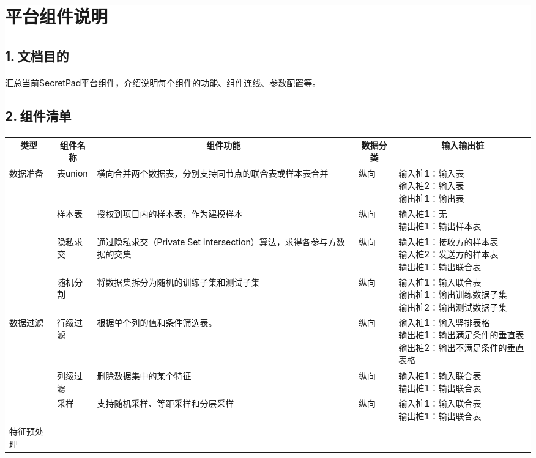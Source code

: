 # 平台组件说明

## 1. 文档目的

汇总当前SecretPad平台组件，介绍说明每个组件的功能、组件连线、参数配置等。

## 2. 组件清单
   
<table>
  <tr>
    <th>类型</th>
    <th>组件名称</th>
    <th>组件功能</th>
    <th>数据分类</th>
    <th>输入输出桩</th>
  </tr>
  <tr>
    <td rowspan="4">数据准备</td>
    <td>表union</td>
    <td>横向合并两个数据表，分别支持同节点的联合表或样本表合并</td>
    <td>纵向</td>
    <td>输入桩1：输入表<br>输入桩2：输入表<br>输出桩1：输出表</td>
  </tr>
  <tr>
    <td>样本表</td>
    <td>授权到项目内的样本表，作为建模样本</td>
    <td>纵向</td>
    <td>输入桩1：无<br>输出桩1：输出样本表</td>
  </tr>
  <tr>
    <td>隐私求交</td>
    <td>通过隐私求交（Private Set Intersection）算法，求得各参与方数据的交集</td>
    <td>纵向</td>
    <td>输入桩1：接收方的样本表<br>输入桩2：发送方的样本表<br>输出桩1：输出联合表</td>
  </tr>
  <tr>
    <td>随机分割</td>
    <td>将数据集拆分为随机的训练子集和测试子集</td>
    <td>纵向</td>
    <td>输入桩1：输入联合表<br>输出桩1：输出训练数据子集<br>输出桩2：输出测试数据子集</td>
  </tr>
   <tr>
    <td rowspan="3">数据过滤</td>
    <td>行级过滤</td>
    <td>根据单个列的值和条件筛选表。</td>
    <td>纵向</td>
    <td>输入桩1：输入竖排表格<br>输出桩1：输出满足条件的垂直表<br>输出桩2：输出不满足条件的垂直表格</td>
  </tr>
    <tr>
    <td>列级过滤</td>
    <td>删除数据集中的某个特征</td>
    <td>纵向</td>
    <td>输入桩1：输入联合表<br>输出桩1：输出联合表</td>
  </tr>
<tr>
   <td>采样</td>
    <td>支持随机采样、等距采样和分层采样</td>
    <td>纵向</td>
    <td>输入桩1：输入联合表<br>输出桩1：输出联合表</td>
    </tr>
<tr>
    <td rowspan="13">特征预处理</td>